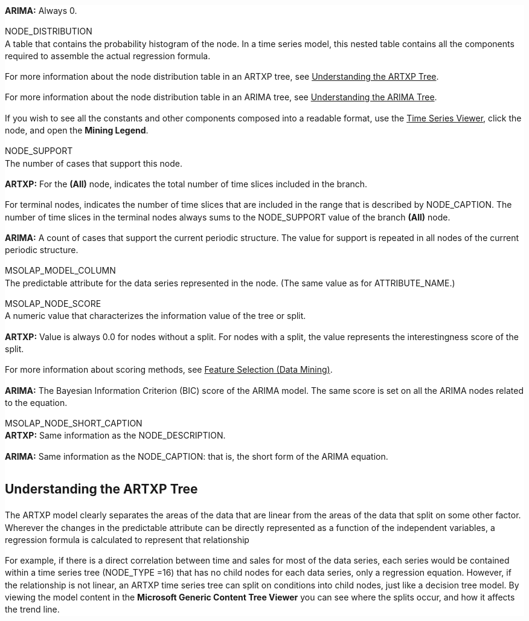  **ARIMA:** Always 0.  
  
 NODE_DISTRIBUTION  
 A table that contains the probability histogram of the node. In a time series model, this nested table contains all the components required to assemble the actual regression formula.  
  
 For more information about the node distribution table in an ARTXP tree, see [Understanding the ARTXP Tree](#bkmk_ARTXP_1).  
  
 For more information about the node distribution table in an ARIMA tree, see [Understanding the ARIMA Tree](#bkmk_ARIMA_1).  
  
 If you wish to see all the constants and other components composed into a readable format, use the [Time Series Viewer](../../Topics/TopicNameContainA/Browse-a-Model-Using-the-Microsoft-Time-Series-Viewer.md), click the node, and open the **Mining Legend**.  
  
 NODE_SUPPORT  
 The number of cases that support this node.  
  
 **ARTXP:** For the **(All)** node, indicates the total number of time slices included in the branch.  
  
 For terminal nodes, indicates the number of time slices that are included in the range that is described by NODE_CAPTION. The number of time slices in the terminal nodes always sums to the NODE_SUPPORT value of the branch **(All)** node.  
  
 **ARIMA:** A count of cases that support the current periodic structure. The value for support is repeated in all nodes of the current periodic structure.  
  
 MSOLAP_MODEL_COLUMN  
 The predictable attribute for the data series represented in the node. (The same value as for ATTRIBUTE_NAME.)  
  
 MSOLAP_NODE_SCORE  
 A numeric value that characterizes the information value of the tree or split.  
  
 **ARTXP:** Value is always 0.0 for nodes without a split. For nodes with a split, the value represents the interestingness score of the split.  
  
 For more information about scoring methods, see [Feature Selection &#40;Data Mining&#41;](../../Topics/TopicNameNotContainA/Feature-Selection--Data-Mining-.md).  
  
 **ARIMA:**  The Bayesian Information Criterion (BIC) score of the ARIMA model. The same score is set on all the ARIMA nodes related to the equation.  
  
 MSOLAP_NODE_SHORT_CAPTION  
 **ARTXP:**  Same information as the NODE_DESCRIPTION.  
  
 **ARIMA:** Same information as the NODE_CAPTION: that is, the short form of the ARIMA equation.  
  
##  <a name="bkmk_ARTXP_1"></a> Understanding the ARTXP Tree  
 The ARTXP model clearly separates the areas of the data that are linear from the areas of the data that split on some other factor. Wherever the changes in the predictable attribute can be directly represented as a function of the independent variables, a regression formula is calculated to represent that relationship  
  
 For example, if there is a direct correlation between time and sales for most of the data series, each series would be contained within a time series tree (NODE_TYPE =16) that has no child nodes for each data series, only a regression equation. However, if the relationship is not linear, an ARTXP time series tree can split on conditions into child nodes, just like a decision tree model. By viewing the model content in the **Microsoft Generic Content Tree Viewer** you can see where the splits occur, and how it affects the trend line.  
  